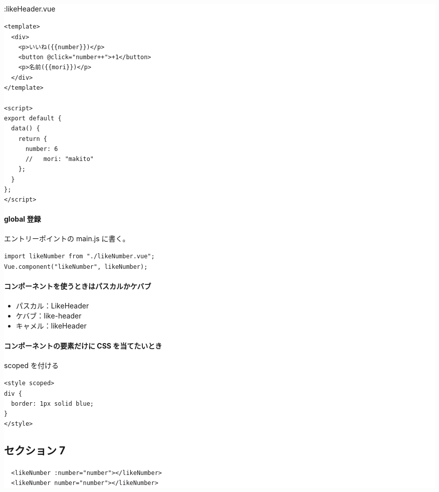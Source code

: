 :likeHeader.vue

```
<template>
  <div>
    <p>いいね({{number}})</p>
    <button @click="number++">+1</button>
    <p>名前({{mori}})</p>
  </div>
</template>

<script>
export default {
  data() {
    return {
      number: 6
      //   mori: "makito"
    };
  }
};
</script>
```

#### global 登録

エントリーポイントの main.js に書く。

```
import likeNumber from "./likeNumber.vue";
Vue.component("likeNumber", likeNumber);
```

#### コンポーネントを使うときはパスカルかケバブ

- パスカル：LikeHeader
- ケバブ：like-header
- キャメル：likeHeader

#### コンポーネントの要素だけに CSS を当てたいとき

scoped を付ける

```
<style scoped>
div {
  border: 1px solid blue;
}
</style>
```

## セクション 7

```
  <likeNumber :number="number"></likeNumber>
  <likeNumber number="number"></likeNumber>
```
